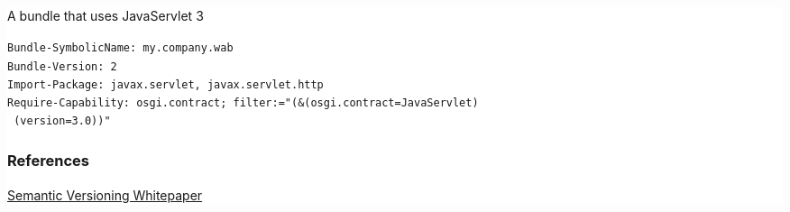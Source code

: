 A bundle that uses JavaServlet 3

```
Bundle-SymbolicName: my.company.wab
Bundle-Version: 2
Import-Package: javax.servlet, javax.servlet.http
Require-Capability: osgi.contract; filter:="(&(osgi.contract=JavaServlet)
 (version=3.0))"
```

### References

[Semantic Versioning Whitepaper][SemVer]

[SemVer]: /whitepaper/semantic-versioning/

